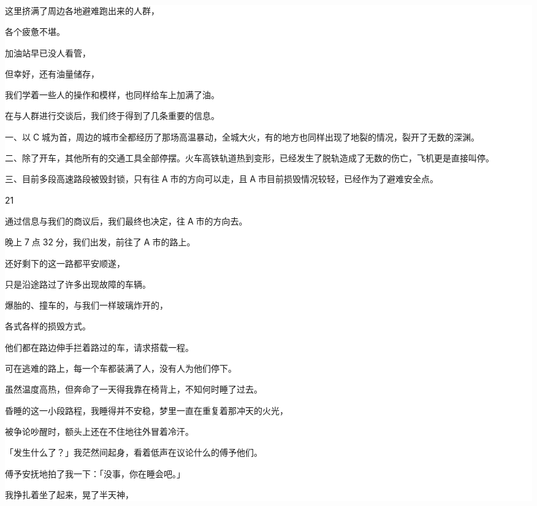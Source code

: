 
这里挤满了周边各地避难跑出来的人群，


各个疲惫不堪。


加油站早已没人看管，


但幸好，还有油量储存，


我们学着一些人的操作和模样，也同样给车上加满了油。


在与人群进行交谈后，我们终于得到了几条重要的信息。


一、以 C 城为首，周边的城市全都经历了那场高温暴动，全城大火，有的地方也同样出现了地裂的情况，裂开了无数的深渊。


二、除了开车，其他所有的交通工具全部停摆。火车高铁轨道热到变形，已经发生了脱轨造成了无数的伤亡，飞机更是直接叫停。


三、目前多段高速路段被毁封锁，只有往 A 市的方向可以走，且 A 市目前损毁情况较轻，已经作为了避难安全点。


21


通过信息与我们的商议后，我们最终也决定，往 A 市的方向去。


晚上 7 点 32 分，我们出发，前往了 A 市的路上。


还好剩下的这一路都平安顺遂，


只是沿途路过了许多出现故障的车辆。


爆胎的、撞车的，与我们一样玻璃炸开的，


各式各样的损毁方式。


他们都在路边伸手拦着路过的车，请求搭载一程。


可在逃难的路上，每一个车都装满了人，没有人为他们停下。


虽然温度高热，但奔命了一天得我靠在椅背上，不知何时睡了过去。


昏睡的这一小段路程，我睡得并不安稳，梦里一直在重复着那冲天的火光，


被争论吵醒时，额头上还在不住地往外冒着冷汗。


「发生什么了？」我茫然间起身，看着低声在议论什么的傅予他们。


傅予安抚地拍了我一下：「没事，你在睡会吧。」


我挣扎着坐了起来，晃了半天神，

